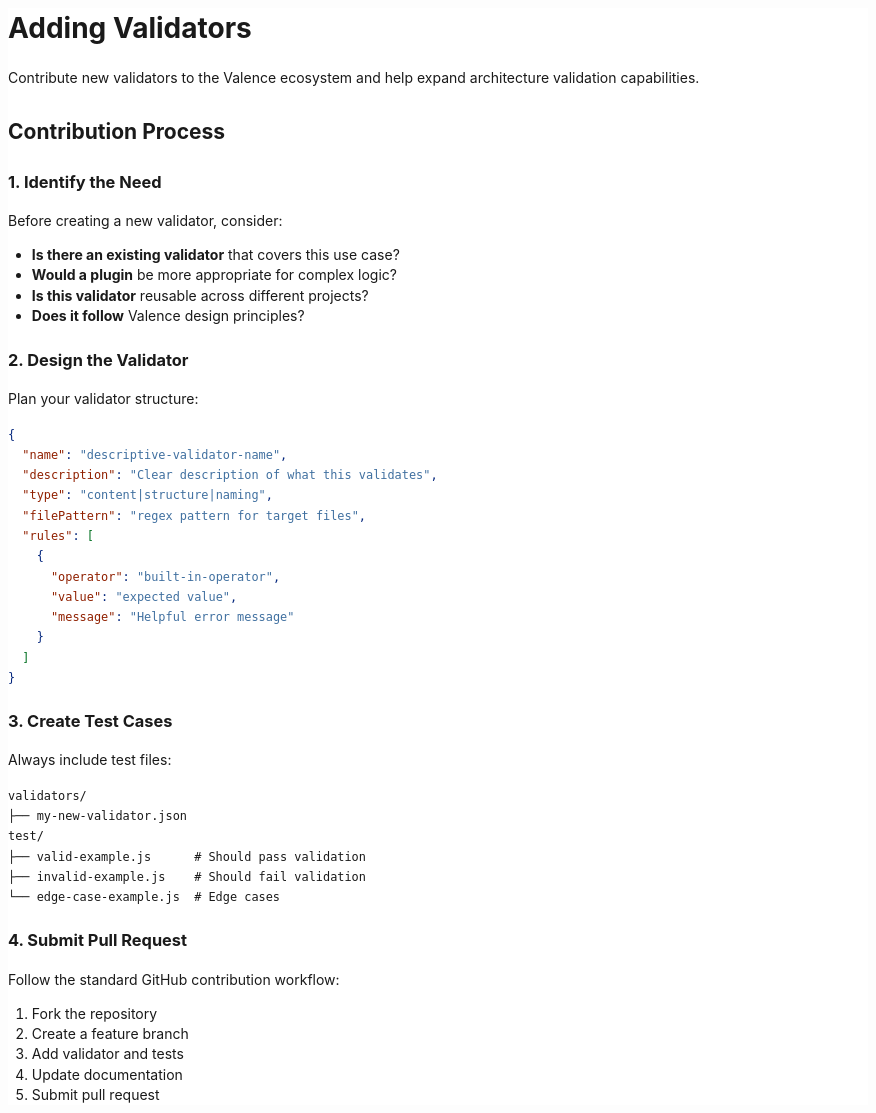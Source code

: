 # Adding Validators

Contribute new validators to the Valence ecosystem and help expand architecture validation capabilities.

## Contribution Process

### 1. Identify the Need
Before creating a new validator, consider:
- **Is there an existing validator** that covers this use case?
- **Would a plugin** be more appropriate for complex logic?
- **Is this validator** reusable across different projects?
- **Does it follow** Valence design principles?

### 2. Design the Validator
Plan your validator structure:
```json
{
  "name": "descriptive-validator-name",
  "description": "Clear description of what this validates",
  "type": "content|structure|naming",
  "filePattern": "regex pattern for target files",
  "rules": [
    {
      "operator": "built-in-operator",
      "value": "expected value",
      "message": "Helpful error message"
    }
  ]
}
```

### 3. Create Test Cases
Always include test files:
```
validators/
├── my-new-validator.json
test/
├── valid-example.js      # Should pass validation
├── invalid-example.js    # Should fail validation
└── edge-case-example.js  # Edge cases
```

### 4. Submit Pull Request
Follow the standard GitHub contribution workflow:
1. Fork the repository
2. Create a feature branch
3. Add validator and tests
4. Update documentation
5. Submit pull request
